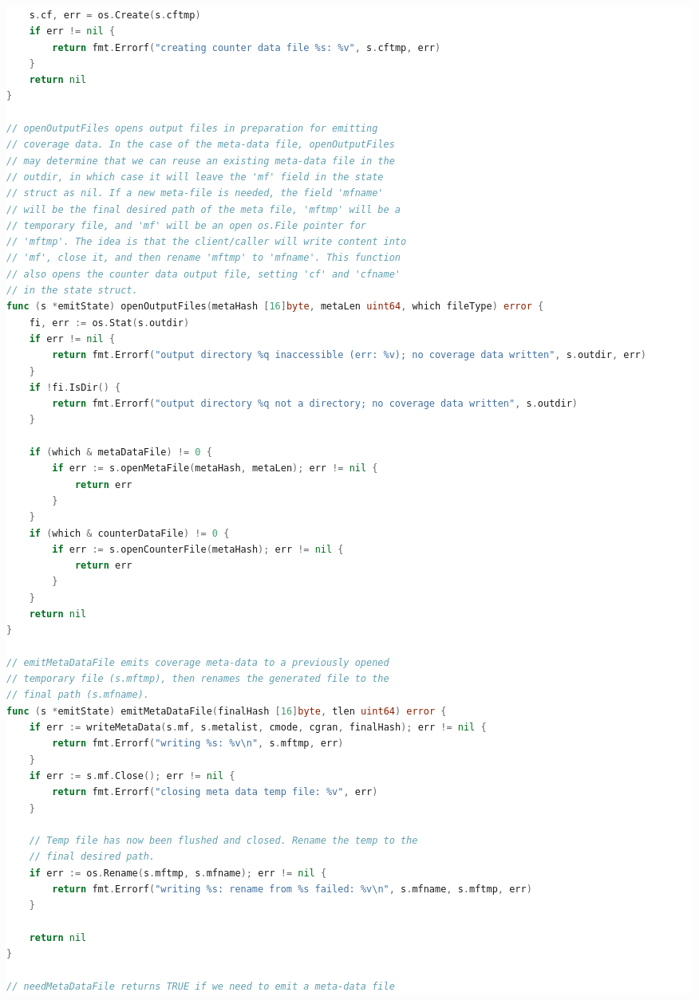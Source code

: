 ```go
	s.cf, err = os.Create(s.cftmp)
	if err != nil {
		return fmt.Errorf("creating counter data file %s: %v", s.cftmp, err)
	}
	return nil
}

// openOutputFiles opens output files in preparation for emitting
// coverage data. In the case of the meta-data file, openOutputFiles
// may determine that we can reuse an existing meta-data file in the
// outdir, in which case it will leave the 'mf' field in the state
// struct as nil. If a new meta-file is needed, the field 'mfname'
// will be the final desired path of the meta file, 'mftmp' will be a
// temporary file, and 'mf' will be an open os.File pointer for
// 'mftmp'. The idea is that the client/caller will write content into
// 'mf', close it, and then rename 'mftmp' to 'mfname'. This function
// also opens the counter data output file, setting 'cf' and 'cfname'
// in the state struct.
func (s *emitState) openOutputFiles(metaHash [16]byte, metaLen uint64, which fileType) error {
	fi, err := os.Stat(s.outdir)
	if err != nil {
		return fmt.Errorf("output directory %q inaccessible (err: %v); no coverage data written", s.outdir, err)
	}
	if !fi.IsDir() {
		return fmt.Errorf("output directory %q not a directory; no coverage data written", s.outdir)
	}

	if (which & metaDataFile) != 0 {
		if err := s.openMetaFile(metaHash, metaLen); err != nil {
			return err
		}
	}
	if (which & counterDataFile) != 0 {
		if err := s.openCounterFile(metaHash); err != nil {
			return err
		}
	}
	return nil
}

// emitMetaDataFile emits coverage meta-data to a previously opened
// temporary file (s.mftmp), then renames the generated file to the
// final path (s.mfname).
func (s *emitState) emitMetaDataFile(finalHash [16]byte, tlen uint64) error {
	if err := writeMetaData(s.mf, s.metalist, cmode, cgran, finalHash); err != nil {
		return fmt.Errorf("writing %s: %v\n", s.mftmp, err)
	}
	if err := s.mf.Close(); err != nil {
		return fmt.Errorf("closing meta data temp file: %v", err)
	}

	// Temp file has now been flushed and closed. Rename the temp to the
	// final desired path.
	if err := os.Rename(s.mftmp, s.mfname); err != nil {
		return fmt.Errorf("writing %s: rename from %s failed: %v\n", s.mfname, s.mftmp, err)
	}

	return nil
}

// needMetaDataFile returns TRUE if we need to emit a meta-data file
```